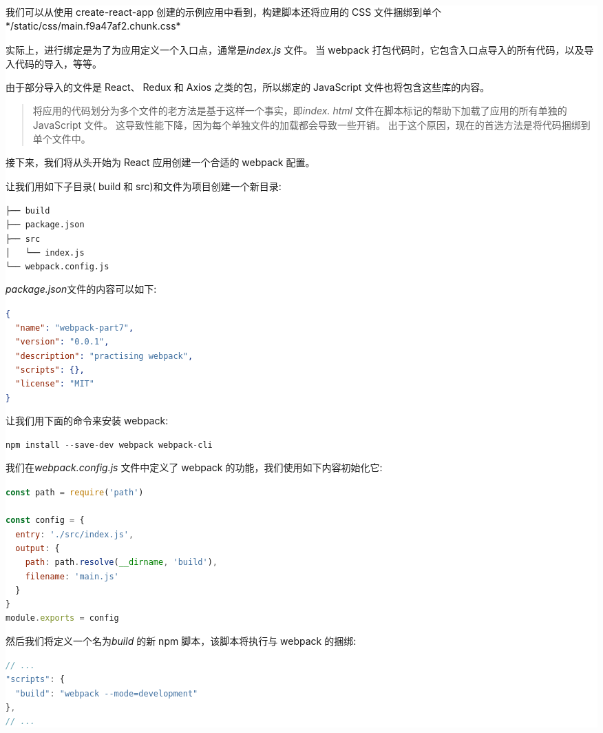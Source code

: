 我们可以从使用 create-react-app 创建的示例应用中看到，构建脚本还将应用的 CSS 文件捆绑到单个*/static/css/main.f9a47af2.chunk.css*

实际上，进行绑定是为了为应用定义一个入口点，通常是*index.js* 文件。 当 webpack 打包代码时，它包含入口点导入的所有代码，以及导入代码的导入，等等。

由于部分导入的文件是 React、 Redux 和 Axios 之类的包，所以绑定的 JavaScript 文件也将包含这些库的内容。

> 将应用的代码划分为多个文件的老方法是基于这样一个事实，即*index. html* 文件在脚本标记的帮助下加载了应用的所有单独的 JavaScript 文件。 这导致性能下降，因为每个单独文件的加载都会导致一些开销。 出于这个原因，现在的首选方法是将代码捆绑到单个文件中。

接下来，我们将从头开始为 React 应用创建一个合适的 webpack 配置。

让我们用如下子目录( build 和 src)和文件为项目创建一个新目录:

```
├── build
├── package.json
├── src
│   └── index.js
└── webpack.config.js
```

*package.json*文件的内容可以如下:

```json
{
  "name": "webpack-part7",
  "version": "0.0.1",
  "description": "practising webpack",
  "scripts": {},
  "license": "MIT"
}
```

让我们用下面的命令来安装 webpack:

```js
npm install --save-dev webpack webpack-cli
```

我们在*webpack.config.js* 文件中定义了 webpack 的功能，我们使用如下内容初始化它:

```js
const path = require('path')

const config = {
  entry: './src/index.js',
  output: {
    path: path.resolve(__dirname, 'build'),
    filename: 'main.js'
  }
}
module.exports = config
```

然后我们将定义一个名为*build* 的新 npm 脚本，该脚本将执行与 webpack 的捆绑:

```js
// ...
"scripts": {
  "build": "webpack --mode=development"
},
// ...
```
